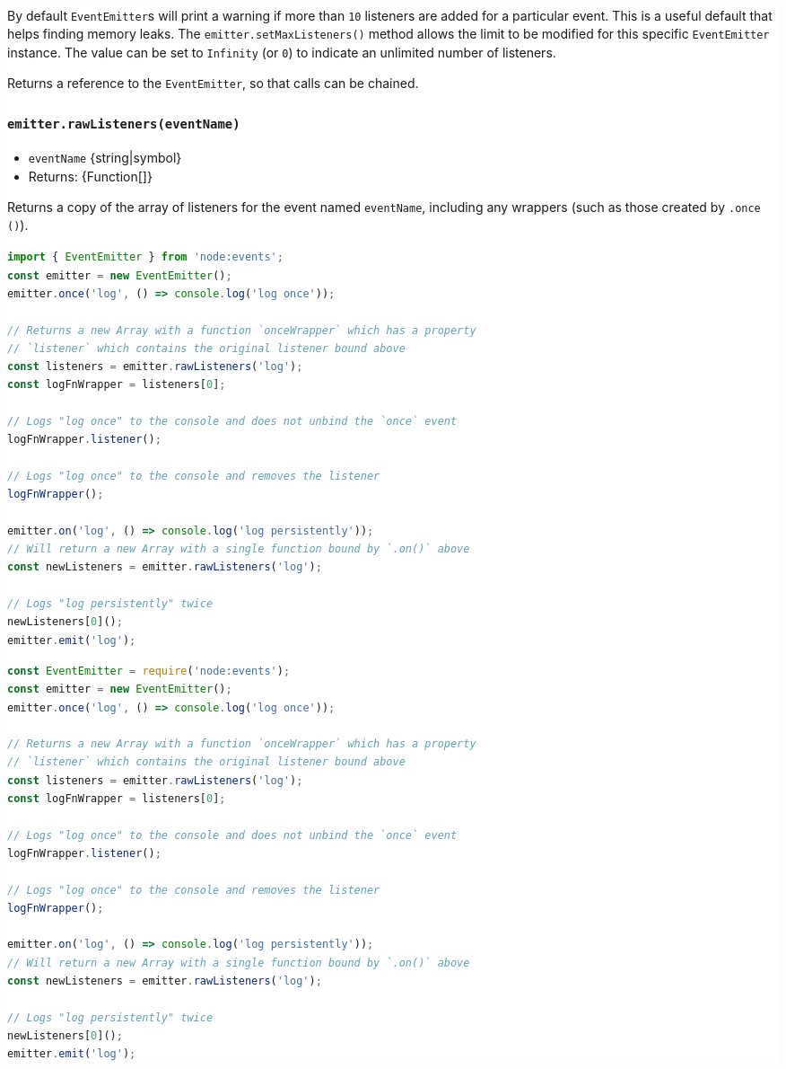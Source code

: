 By default `EventEmitter`s will print a warning if more than `10` listeners are
added for a particular event. This is a useful default that helps finding
memory leaks. The `emitter.setMaxListeners()` method allows the limit to be
modified for this specific `EventEmitter` instance. The value can be set to
`Infinity` (or `0`) to indicate an unlimited number of listeners.

Returns a reference to the `EventEmitter`, so that calls can be chained.

### `emitter.rawListeners(eventName)`



* `eventName` {string|symbol}
* Returns: {Function\[]}

Returns a copy of the array of listeners for the event named `eventName`,
including any wrappers (such as those created by `.once()`).

```mjs
import { EventEmitter } from 'node:events';
const emitter = new EventEmitter();
emitter.once('log', () => console.log('log once'));

// Returns a new Array with a function `onceWrapper` which has a property
// `listener` which contains the original listener bound above
const listeners = emitter.rawListeners('log');
const logFnWrapper = listeners[0];

// Logs "log once" to the console and does not unbind the `once` event
logFnWrapper.listener();

// Logs "log once" to the console and removes the listener
logFnWrapper();

emitter.on('log', () => console.log('log persistently'));
// Will return a new Array with a single function bound by `.on()` above
const newListeners = emitter.rawListeners('log');

// Logs "log persistently" twice
newListeners[0]();
emitter.emit('log');
```

```cjs
const EventEmitter = require('node:events');
const emitter = new EventEmitter();
emitter.once('log', () => console.log('log once'));

// Returns a new Array with a function `onceWrapper` which has a property
// `listener` which contains the original listener bound above
const listeners = emitter.rawListeners('log');
const logFnWrapper = listeners[0];

// Logs "log once" to the console and does not unbind the `once` event
logFnWrapper.listener();

// Logs "log once" to the console and removes the listener
logFnWrapper();

emitter.on('log', () => console.log('log persistently'));
// Will return a new Array with a single function bound by `.on()` above
const newListeners = emitter.rawListeners('log');

// Logs "log persistently" twice
newListeners[0]();
emitter.emit('log');
```


[WHATWG-EventTarget]: https://dom.spec.whatwg.org/#interface-eventtarget
[`--trace-warnings`]: cli.md#--trace-warnings
[`CustomEvent` Web API]: https://dom.spec.whatwg.org/#customevent
[`EventTarget` Web API]: https://dom.spec.whatwg.org/#eventtarget
[`EventTarget` error handling]: #eventtarget-error-handling
[`Event` Web API]: https://dom.spec.whatwg.org/#event
[`domain`]: domain.md
[`e.stopImmediatePropagation()`]: #eventstopimmediatepropagation
[`emitter.removeListener()`]: #emitterremovelistenereventname-listener
[`emitter.setMaxListeners(n)`]: #emittersetmaxlistenersn
[`event.defaultPrevented`]: #eventdefaultprevented
[`event.stopPropagation()`]: #eventstoppropagation
[`event.target`]: #eventtarget
[`events.defaultMaxListeners`]: #eventsdefaultmaxlisteners
[`fs.ReadStream`]: fs.md#class-fsreadstream
[`net.Server`]: net.md#class-netserver
[`new.target.name`]: https://developer.mozilla.org/en-US/docs/Web/JavaScript/Reference/Operators/new.target
[`process.on('warning')`]: process.md#event-warning
[async context]: async_context.md
[capturerejections]: #capture-rejections-of-promises
[error]: #error-events
[rejection]: #emittersymbolfornodejsrejectionerr-eventname-args
[rejectionsymbol]: #eventscapturerejectionsymbol
[stream]: stream.md